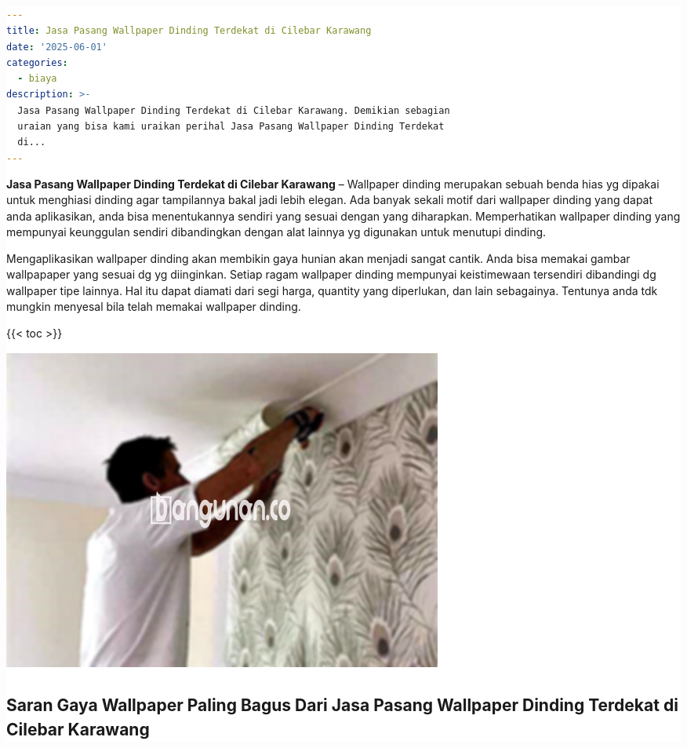 ```yaml
---
title: Jasa Pasang Wallpaper Dinding Terdekat di Cilebar Karawang
date: '2025-06-01'
categories:
  - biaya
description: >-
  Jasa Pasang Wallpaper Dinding Terdekat di Cilebar Karawang. Demikian sebagian
  uraian yang bisa kami uraikan perihal Jasa Pasang Wallpaper Dinding Terdekat
  di...
---
```


**Jasa Pasang Wallpaper Dinding Terdekat di Cilebar Karawang** – Wallpaper dinding merupakan sebuah benda hias yg dipakai untuk menghiasi dinding agar tampilannya bakal jadi lebih elegan. Ada banyak sekali motif dari wallpaper dinding yang dapat anda aplikasikan, anda bisa menentukannya sendiri yang sesuai dengan yang diharapkan. Memperhatikan wallpaper dinding yang mempunyai keunggulan sendiri dibandingkan dengan alat lainnya yg digunakan untuk menutupi dinding.

Mengaplikasikan wallpaper dinding akan membikin gaya hunian akan menjadi sangat cantik. Anda bisa memakai gambar wallpapaper yang sesuai dg yg diinginkan. Setiap ragam wallpaper dinding mempunyai keistimewaan tersendiri dibandingi dg wallpaper tipe lainnya. Hal itu dapat diamati dari segi harga, quantity yang diperlukan, dan lain sebagainya. Tentunya anda tdk mungkin menyesal bila telah memakai wallpaper dinding.

{{< toc >}}

![Jasa Pasang Wallpaper Dinding Terdekat di Cilebar Karawang](/images/jasa-pasang-wallpaper-murah36.png)

## Saran Gaya Wallpaper Paling Bagus Dari Jasa Pasang Wallpaper Dinding Terdekat di Cilebar Karawang
